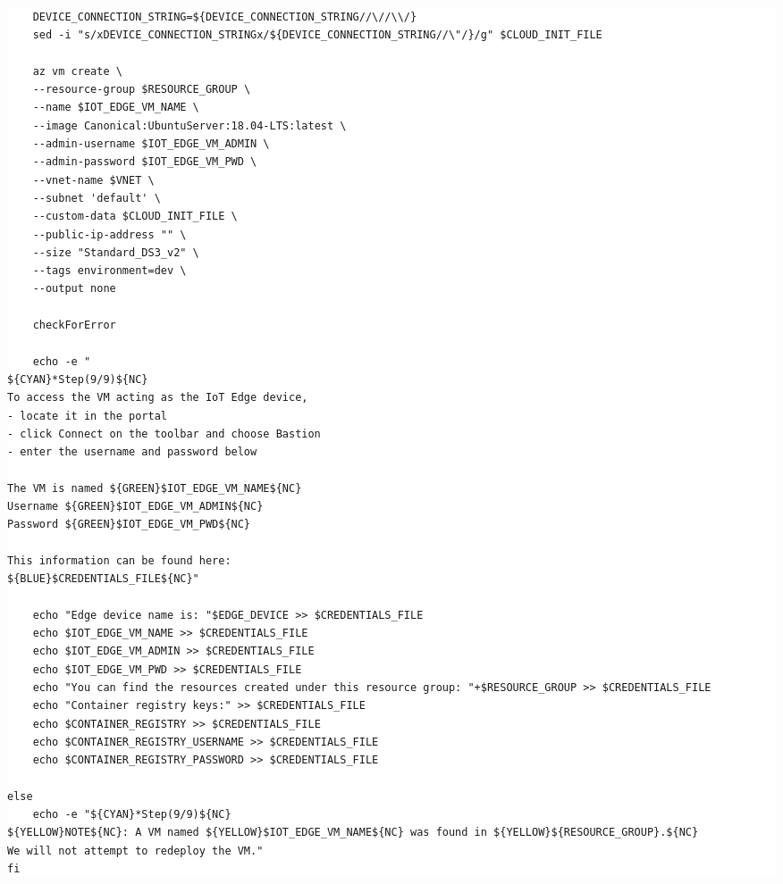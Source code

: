 ``` script
    DEVICE_CONNECTION_STRING=${DEVICE_CONNECTION_STRING//\//\\/} 
    sed -i "s/xDEVICE_CONNECTION_STRINGx/${DEVICE_CONNECTION_STRING//\"/}/g" $CLOUD_INIT_FILE

    az vm create \
    --resource-group $RESOURCE_GROUP \
    --name $IOT_EDGE_VM_NAME \
    --image Canonical:UbuntuServer:18.04-LTS:latest \
    --admin-username $IOT_EDGE_VM_ADMIN \
    --admin-password $IOT_EDGE_VM_PWD \
    --vnet-name $VNET \
    --subnet 'default' \
    --custom-data $CLOUD_INIT_FILE \
    --public-ip-address "" \
    --size "Standard_DS3_v2" \
    --tags environment=dev \
    --output none

    checkForError

    echo -e "
${CYAN}*Step(9/9)${NC}
To access the VM acting as the IoT Edge device, 
- locate it in the portal 
- click Connect on the toolbar and choose Bastion
- enter the username and password below

The VM is named ${GREEN}$IOT_EDGE_VM_NAME${NC}
Username ${GREEN}$IOT_EDGE_VM_ADMIN${NC}
Password ${GREEN}$IOT_EDGE_VM_PWD${NC}

This information can be found here:
${BLUE}$CREDENTIALS_FILE${NC}"

    echo "Edge device name is: "$EDGE_DEVICE >> $CREDENTIALS_FILE
    echo $IOT_EDGE_VM_NAME >> $CREDENTIALS_FILE
    echo $IOT_EDGE_VM_ADMIN >> $CREDENTIALS_FILE
    echo $IOT_EDGE_VM_PWD >> $CREDENTIALS_FILE
    echo "You can find the resources created under this resource group: "+$RESOURCE_GROUP >> $CREDENTIALS_FILE
    echo "Container registry keys:" >> $CREDENTIALS_FILE
    echo $CONTAINER_REGISTRY >> $CREDENTIALS_FILE
    echo $CONTAINER_REGISTRY_USERNAME >> $CREDENTIALS_FILE
    echo $CONTAINER_REGISTRY_PASSWORD >> $CREDENTIALS_FILE

else
    echo -e "${CYAN}*Step(9/9)${NC}
${YELLOW}NOTE${NC}: A VM named ${YELLOW}$IOT_EDGE_VM_NAME${NC} was found in ${YELLOW}${RESOURCE_GROUP}.${NC}
We will not attempt to redeploy the VM."
fi
```
